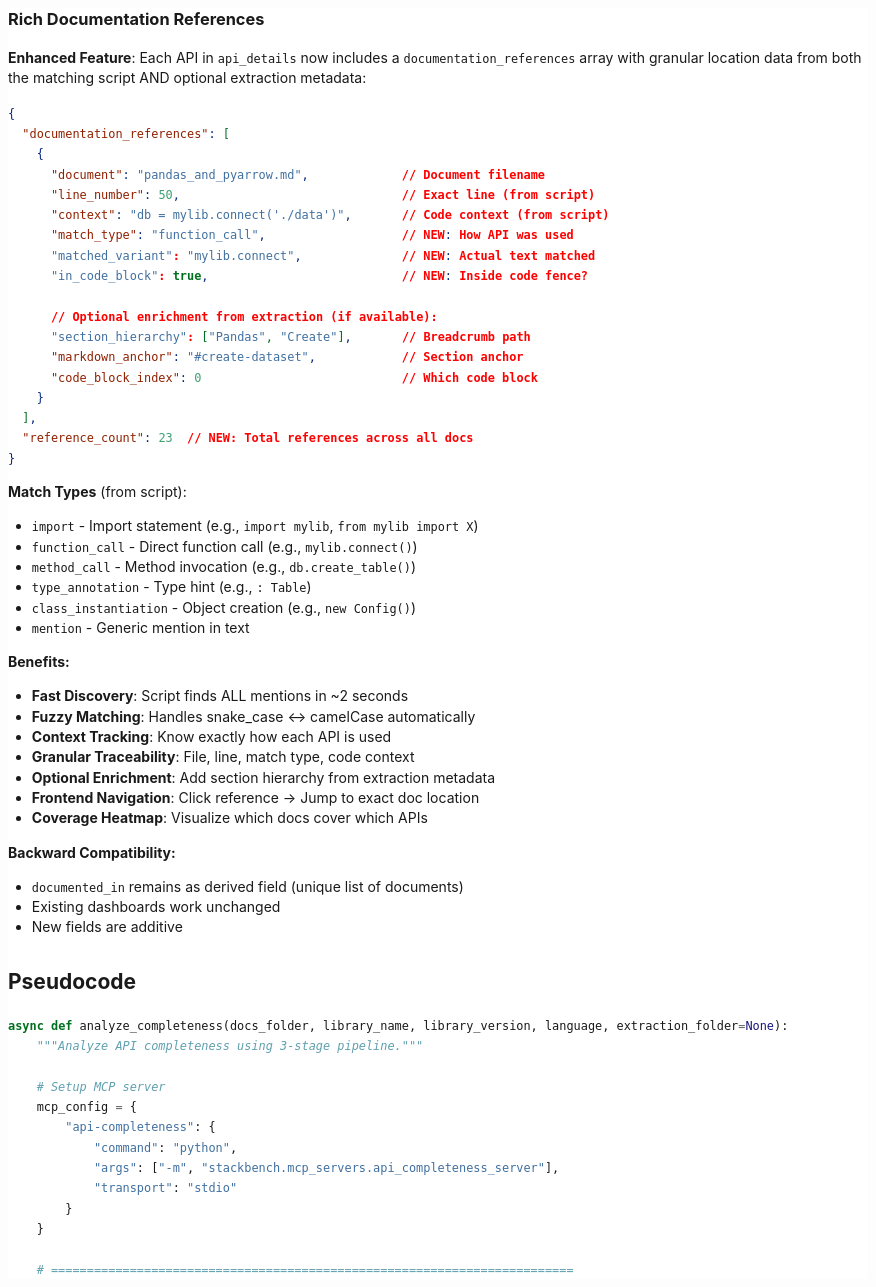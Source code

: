 ### Rich Documentation References

**Enhanced Feature**: Each API in `api_details` now includes a `documentation_references` array with granular location data from both the matching script AND optional extraction metadata:

```json
{
  "documentation_references": [
    {
      "document": "pandas_and_pyarrow.md",             // Document filename
      "line_number": 50,                               // Exact line (from script)
      "context": "db = mylib.connect('./data')",       // Code context (from script)
      "match_type": "function_call",                   // NEW: How API was used
      "matched_variant": "mylib.connect",              // NEW: Actual text matched
      "in_code_block": true,                           // NEW: Inside code fence?

      // Optional enrichment from extraction (if available):
      "section_hierarchy": ["Pandas", "Create"],       // Breadcrumb path
      "markdown_anchor": "#create-dataset",            // Section anchor
      "code_block_index": 0                            // Which code block
    }
  ],
  "reference_count": 23  // NEW: Total references across all docs
}
```

**Match Types** (from script):
- `import` - Import statement (e.g., `import mylib`, `from mylib import X`)
- `function_call` - Direct function call (e.g., `mylib.connect()`)
- `method_call` - Method invocation (e.g., `db.create_table()`)
- `type_annotation` - Type hint (e.g., `: Table`)
- `class_instantiation` - Object creation (e.g., `new Config()`)
- `mention` - Generic mention in text

**Benefits:**
- **Fast Discovery**: Script finds ALL mentions in ~2 seconds
- **Fuzzy Matching**: Handles snake_case ↔ camelCase automatically
- **Context Tracking**: Know exactly how each API is used
- **Granular Traceability**: File, line, match type, code context
- **Optional Enrichment**: Add section hierarchy from extraction metadata
- **Frontend Navigation**: Click reference → Jump to exact doc location
- **Coverage Heatmap**: Visualize which docs cover which APIs

**Backward Compatibility:**
- `documented_in` remains as derived field (unique list of documents)
- Existing dashboards work unchanged
- New fields are additive

## Pseudocode

```python
async def analyze_completeness(docs_folder, library_name, library_version, language, extraction_folder=None):
    """Analyze API completeness using 3-stage pipeline."""

    # Setup MCP server
    mcp_config = {
        "api-completeness": {
            "command": "python",
            "args": ["-m", "stackbench.mcp_servers.api_completeness_server"],
            "transport": "stdio"
        }
    }

    # =========================================================================
```